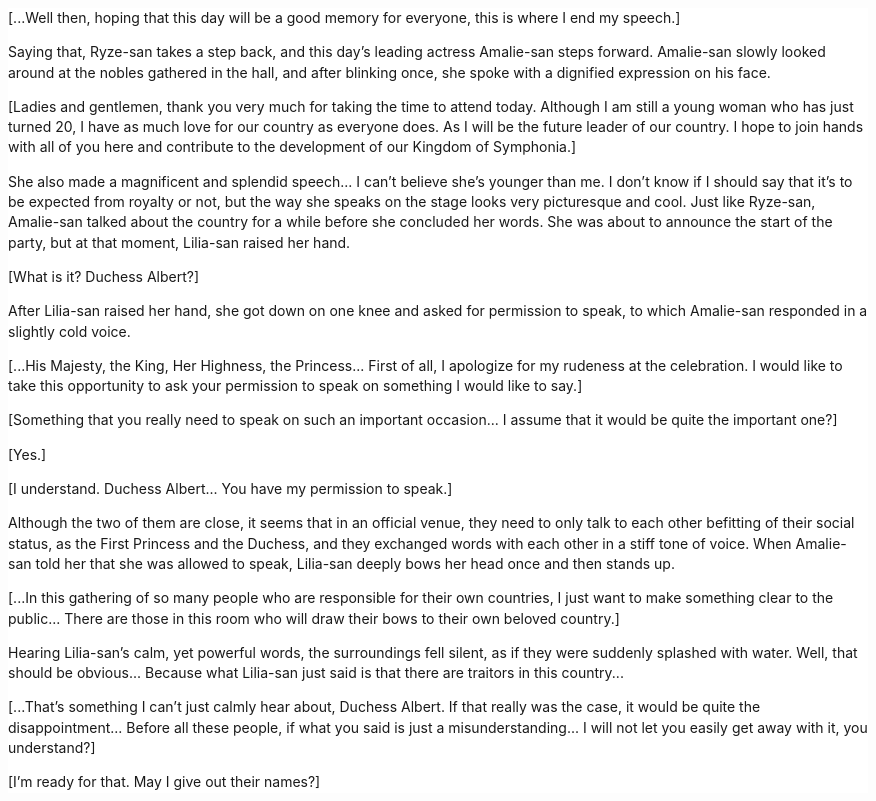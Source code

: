 [...Well then, hoping that this day will be a good memory for everyone, this is
where I end my speech.]

Saying that, Ryze-san takes a step back, and this day’s leading actress
Amalie-san steps forward. Amalie-san slowly looked around at the nobles gathered
in the hall, and after blinking once, she spoke with a dignified expression on
his face.

[Ladies and gentlemen, thank you very much for taking the time to attend today.
Although I am still a young woman who has just turned 20, I have as much love
for our country as everyone does. As I will be the future leader of our country.
I hope to join hands with all of you here and contribute to the development of
our Kingdom of Symphonia.]

She also made a magnificent and splendid speech... I can’t believe she’s younger
than me. I don’t know if I should say that it’s to be expected from royalty or
not, but the way she speaks on the stage looks very picturesque and cool. Just
like Ryze-san, Amalie-san talked about the country for a while before she
concluded her words. She was about to announce the start of the party, but at
that moment, Lilia-san raised her hand.

[What is it? Duchess Albert?]

After Lilia-san raised her hand, she got down on one knee and asked for
permission to speak, to which Amalie-san responded in a slightly cold voice.

[...His Majesty, the King, Her Highness, the Princess... First of all, I
apologize for my rudeness at the celebration. I would like to take this
opportunity to ask your permission to speak on something I would like to say.]

[Something that you really need to speak on such an important occasion... I
assume that it would be quite the important one?]

[Yes.]

[I understand. Duchess Albert... You have my permission to speak.]

Although the two of them are close, it seems that in an official venue, they
need to only talk to each other befitting of their social status, as the First
Princess and the Duchess, and they exchanged words with each other in a stiff
tone of voice. When Amalie-san told her that she was allowed to speak, Lilia-san
deeply bows her head once and then stands up.

[...In this gathering of so many people who are responsible for their own
countries, I just want to make something clear to the public... There are those
in this room who will draw their bows to their own beloved country.]

Hearing Lilia-san’s calm, yet powerful words, the surroundings fell silent, as
if they were suddenly splashed with water. Well, that should be obvious...
Because what Lilia-san just said is that there are traitors in this country...

[...That’s something I can’t just calmly hear about, Duchess Albert. If that
really was the case, it would be quite the disappointment... Before all these
people, if what you said is just a misunderstanding... I will not let you easily
get away with it, you understand?]

[I’m ready for that. May I give out their names?]
